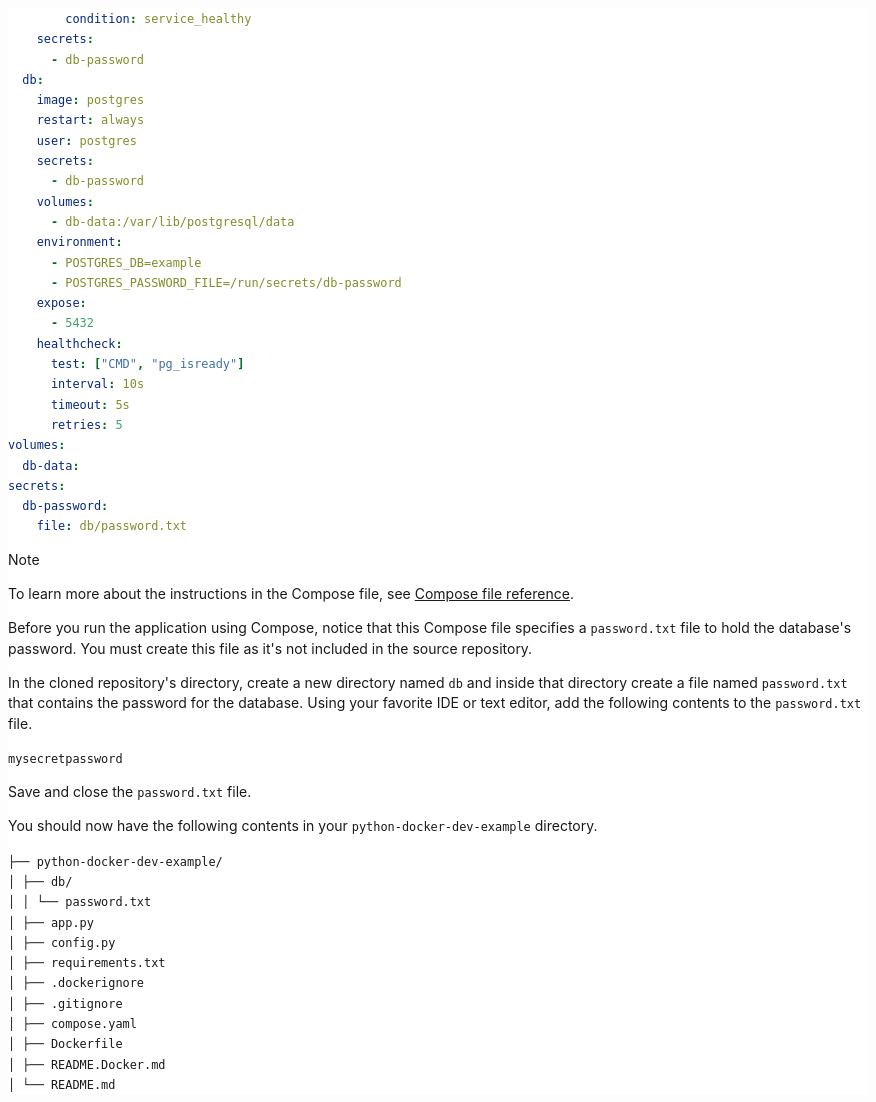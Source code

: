 ```yaml {hl_lines="7-43"}
        condition: service_healthy
    secrets:
      - db-password
  db:
    image: postgres
    restart: always
    user: postgres
    secrets:
      - db-password
    volumes:
      - db-data:/var/lib/postgresql/data
    environment:
      - POSTGRES_DB=example
      - POSTGRES_PASSWORD_FILE=/run/secrets/db-password
    expose:
      - 5432
    healthcheck:
      test: ["CMD", "pg_isready"]
      interval: 10s
      timeout: 5s
      retries: 5
volumes:
  db-data:
secrets:
  db-password:
    file: db/password.txt
```

> [!NOTE]
>
> To learn more about the instructions in the Compose file, see [Compose file
> reference](/reference/compose-file/).

Before you run the application using Compose, notice that this Compose file specifies a `password.txt` file to hold the database's password. You must create this file as it's not included in the source repository.

In the cloned repository's directory, create a new directory named `db` and inside that directory create a file named `password.txt` that contains the password for the database. Using your favorite IDE or text editor, add the following contents to the `password.txt` file.

```text
mysecretpassword
```

Save and close the `password.txt` file.

You should now have the following contents in your `python-docker-dev-example`
directory.

```text
├── python-docker-dev-example/
│ ├── db/
│ │ └── password.txt
│ ├── app.py
│ ├── config.py
│ ├── requirements.txt
│ ├── .dockerignore
│ ├── .gitignore
│ ├── compose.yaml
│ ├── Dockerfile
│ ├── README.Docker.md
│ └── README.md
```
